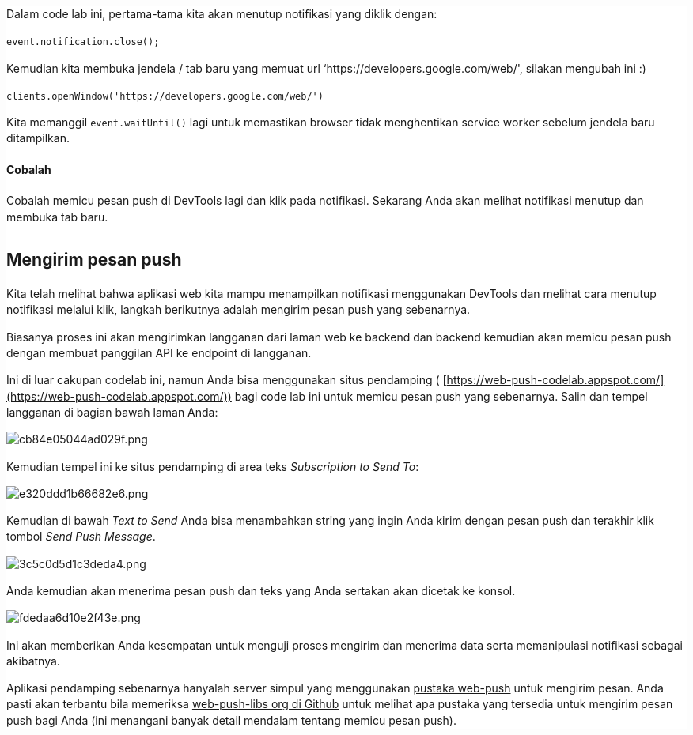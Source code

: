 Dalam code lab ini, pertama-tama kita akan menutup notifikasi yang diklik dengan:

```
event.notification.close();
```

Kemudian kita membuka jendela / tab baru yang memuat url ‘https://developers.google.com/web/', silakan mengubah ini :)

```
clients.openWindow('https://developers.google.com/web/')
```

Kita memanggil `event.waitUntil()` lagi untuk memastikan browser tidak menghentikan service worker sebelum jendela baru ditampilkan.

#### Cobalah

Cobalah memicu pesan push di DevTools lagi dan klik pada notifikasi. Sekarang Anda akan melihat notifikasi menutup dan membuka tab baru.


## Mengirim pesan push




Kita telah melihat bahwa aplikasi web kita mampu menampilkan notifikasi menggunakan DevTools dan melihat cara menutup notifikasi melalui klik, langkah berikutnya adalah mengirim pesan push yang sebenarnya.

Biasanya proses ini akan mengirimkan langganan dari laman web ke backend dan backend kemudian akan memicu pesan push dengan membuat panggilan API ke endpoint di langganan.

Ini di luar cakupan codelab ini, namun Anda bisa menggunakan situs pendamping ( [https://web-push-codelab.appspot.com/](https://web-push-codelab.appspot.com/)) bagi code lab ini untuk memicu pesan push yang sebenarnya. Salin dan tempel langganan di bagian bawah laman Anda:

![cb84e05044ad029f.png](img/cb84e05044ad029f.png)

Kemudian tempel ini ke situs pendamping di area teks *Subscription to Send To*:

![e320ddd1b66682e6.png](img/e320ddd1b66682e6.png)

Kemudian di bawah *Text to Send* Anda bisa menambahkan string yang ingin Anda kirim dengan pesan push dan terakhir klik tombol *Send Push Message*.

![3c5c0d5d1c3deda4.png](img/3c5c0d5d1c3deda4.png)

Anda kemudian akan menerima pesan push dan teks yang Anda sertakan akan dicetak ke konsol.

![fdedaa6d10e2f43e.png](img/fdedaa6d10e2f43e.png)

Ini akan memberikan Anda kesempatan untuk menguji proses mengirim dan menerima data serta memanipulasi notifikasi sebagai akibatnya.

Aplikasi pendamping sebenarnya hanyalah server simpul yang menggunakan [pustaka web-push](https://github.com/web-push-libs/web-push) untuk mengirim pesan. Anda pasti akan terbantu bila memeriksa [web-push-libs org di Github](https://github.com/web-push-libs/) untuk melihat apa pustaka yang tersedia untuk mengirim pesan push bagi Anda (ini menangani banyak detail mendalam tentang memicu pesan push).
